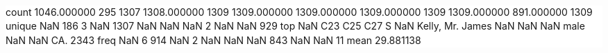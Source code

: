   <tbody>
    <tr>
      <th>count</th>
      <td>1046.000000</td>
      <td>295</td>
      <td>1307</td>
      <td>1308.000000</td>
      <td>1309</td>
      <td>1309.000000</td>
      <td>1309.000000</td>
      <td>1309.000000</td>
      <td>1309</td>
      <td>1309.000000</td>
      <td>891.000000</td>
      <td>1309</td>
    </tr>
    <tr>
      <th>unique</th>
      <td>NaN</td>
      <td>186</td>
      <td>3</td>
      <td>NaN</td>
      <td>1307</td>
      <td>NaN</td>
      <td>NaN</td>
      <td>NaN</td>
      <td>2</td>
      <td>NaN</td>
      <td>NaN</td>
      <td>929</td>
    </tr>
    <tr>
      <th>top</th>
      <td>NaN</td>
      <td>C23 C25 C27</td>
      <td>S</td>
      <td>NaN</td>
      <td>Kelly, Mr. James</td>
      <td>NaN</td>
      <td>NaN</td>
      <td>NaN</td>
      <td>male</td>
      <td>NaN</td>
      <td>NaN</td>
      <td>CA. 2343</td>
    </tr>
    <tr>
      <th>freq</th>
      <td>NaN</td>
      <td>6</td>
      <td>914</td>
      <td>NaN</td>
      <td>2</td>
      <td>NaN</td>
      <td>NaN</td>
      <td>NaN</td>
      <td>843</td>
      <td>NaN</td>
      <td>NaN</td>
      <td>11</td>
    </tr>
    <tr>
      <th>mean</th>
      <td>29.881138</td>